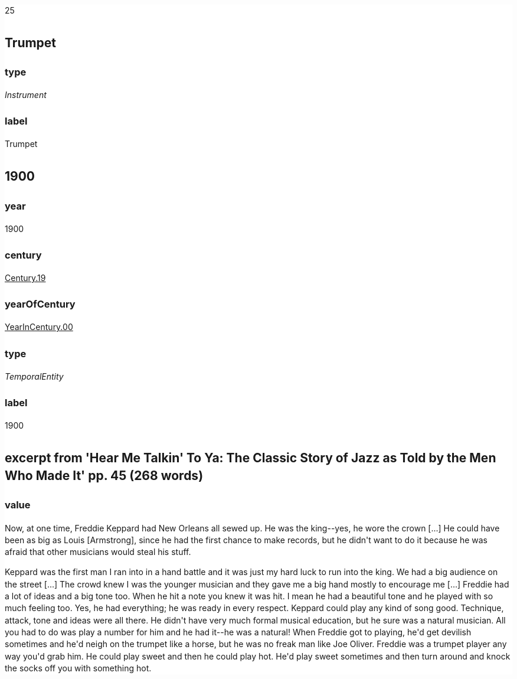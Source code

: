 
25

## Trumpet

### type


*Instrument*

### label


Trumpet

## 1900

### year


1900

### century


[Century.19](#Century.19)

### yearOfCentury


[YearInCentury.00](#YearInCentury.00)

### type


*TemporalEntity*

### label


1900

## excerpt from 'Hear Me Talkin' To Ya: The Classic Story of Jazz as Told by the Men Who Made It' pp. 45 (268 words)

### value


<p>Now, at one time, Freddie Keppard had New Orleans all sewed up. He was the king--yes, he wore the crown [&hellip;] He could have been as big as Louis [Armstrong], since he had the first chance to make records, but he didn't want to do it because he was afraid that other musicians would steal his stuff.</p>
<p>Keppard was the first man I ran into in a hand battle and it was just my hard luck to run into the king. We had a big audience on the street&nbsp;[...]&nbsp;The crowd knew I was the younger musician and they gave me a big hand mostly to encourage me [&hellip;] Freddie had a lot of ideas and a big tone too. When he hit a note you knew it was hit. I mean he had a beautiful tone and he played with so much feeling too. Yes, he had everything; he was ready in every respect. Keppard could play any kind of song good. Technique, attack, tone and ideas were all there. He didn't have very much formal musical education, but he sure was a natural musician. All you had to do was play a number for him and he had it--he was a natural! When Freddie got to playing, he'd get devilish sometimes and he'd neigh on the trumpet like a horse, but he was no freak man like Joe Oliver. Freddie was a trumpet player any way you'd grab him. He could play sweet and then he could play hot. He'd play sweet sometimes and then turn around and knock the socks off you with something hot.</p>
